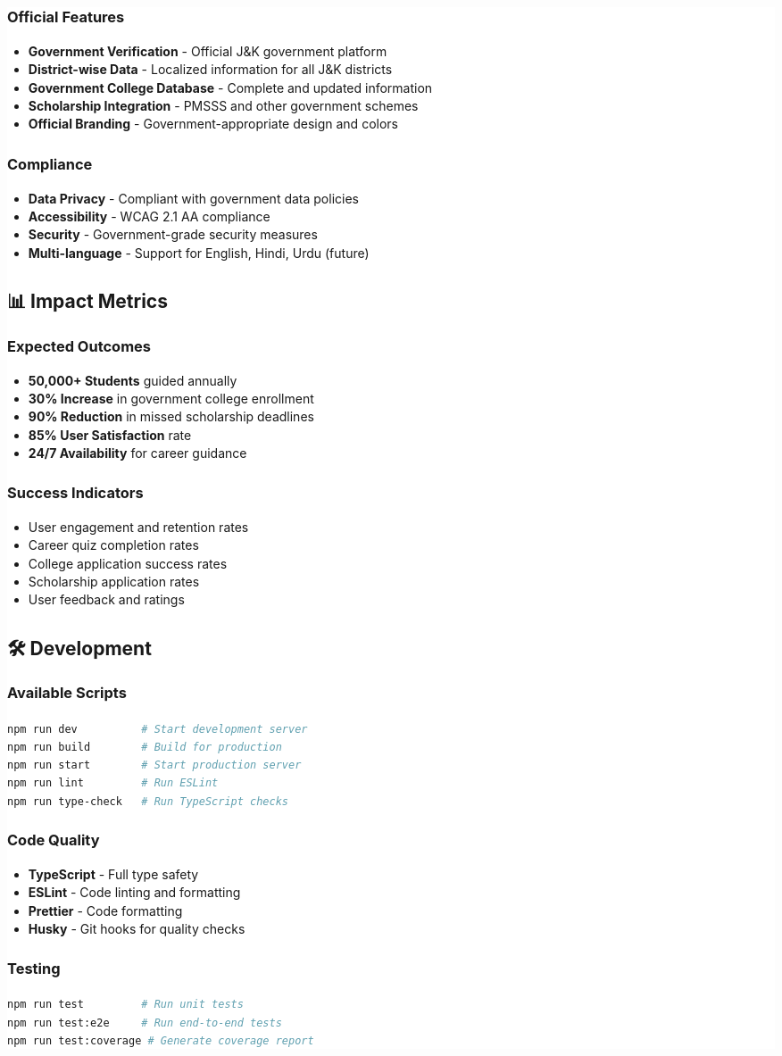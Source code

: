 ### **Official Features**
- **Government Verification** - Official J&K government platform
- **District-wise Data** - Localized information for all J&K districts
- **Government College Database** - Complete and updated information
- **Scholarship Integration** - PMSSS and other government schemes
- **Official Branding** - Government-appropriate design and colors

### **Compliance**
- **Data Privacy** - Compliant with government data policies
- **Accessibility** - WCAG 2.1 AA compliance
- **Security** - Government-grade security measures
- **Multi-language** - Support for English, Hindi, Urdu (future)

## 📊 Impact Metrics

### **Expected Outcomes**
- **50,000+ Students** guided annually
- **30% Increase** in government college enrollment
- **90% Reduction** in missed scholarship deadlines
- **85% User Satisfaction** rate
- **24/7 Availability** for career guidance

### **Success Indicators**
- User engagement and retention rates
- Career quiz completion rates
- College application success rates
- Scholarship application rates
- User feedback and ratings

## 🛠️ Development

### **Available Scripts**
```bash
npm run dev          # Start development server
npm run build        # Build for production
npm run start        # Start production server
npm run lint         # Run ESLint
npm run type-check   # Run TypeScript checks
```

### **Code Quality**
- **TypeScript** - Full type safety
- **ESLint** - Code linting and formatting
- **Prettier** - Code formatting
- **Husky** - Git hooks for quality checks

### **Testing**
```bash
npm run test         # Run unit tests
npm run test:e2e     # Run end-to-end tests
npm run test:coverage # Generate coverage report
```
